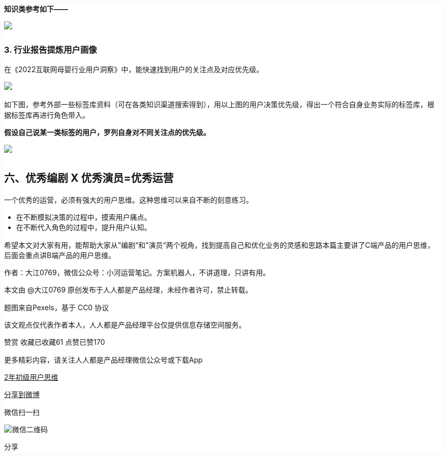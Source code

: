**知识类参考如下——**

![](https://image.woshipm.com/wp-files/2022/12/mnavVYtKs5b3DX6FQ67n.png)

### 3\. 行业报告提炼用户画像

在《2022互联网母婴行业用户洞察》中，能快速找到用户的关注点及对应优先级。

![](https://image.woshipm.com/wp-files/2022/12/1ns3takXPUbhdO7zh4jo.png)

如下图，参考外部一些标签库资料（可在各类知识渠道搜索得到），用以上图的用户决策优先级，得出一个符合自身业务实际的标签库，根据标签库再进行角色带入。

**假设自己说某一类标签的用户，罗列自身对不同关注点的优先级。**

![](https://image.woshipm.com/wp-files/2022/12/IIEIRYDhOb1sQfRNnIEq.png)

## 六、优秀编剧 X 优秀演员=优秀运营

一个优秀的运营，必须有强大的用户思维。这种思维可以来自不断的刻意练习。

*   在不断模拟决策的过程中，摸索用户痛点。
*   在不断代入角色的过程中，提升用户认知。

希望本文对大家有用，能帮助大家从”编剧“和”演员“两个视角，找到提高自己和优化业务的灵感和思路本篇主要讲了C端产品的用户思维，后面会重点讲B端产品的用户思维。

作者：大江0769，微信公众号：小河运营笔记。方案机器人，不讲道理，只讲有用。

本文由 @大江0769 原创发布于人人都是产品经理，未经作者许可，禁止转载。

题图来自Pexels，基于 CC0 协议

该文观点仅代表作者本人，人人都是产品经理平台仅提供信息存储空间服务。

赞赏 收藏已收藏61 点赞已赞170

更多精彩内容，请关注人人都是产品经理微信公众号或下载App

[2年](https://www.woshipm.com/tag/2%e5%b9%b4)[初级](https://www.woshipm.com/tag/%e5%88%9d%e7%ba%a7)[用户思维](https://www.woshipm.com/tag/%e7%94%a8%e6%88%b7%e6%80%9d%e7%bb%b4)

[分享到微博](https://service.weibo.com/share/share.php?appkey=2775287854&title=一杯奶茶，竟然拆出用户思维本质&url=https://www.woshipm.com/user-research/5702063.html&pic=https://image.woshipm.com/wp-files/2022/12/2GgQcMgLNok57WxUn7Y5.png)

微信扫一扫

![微信二维码](https://api.pwmqr.com/qrcode/create/?url=https://www.woshipm.com/user-research/5702063.html)

分享
